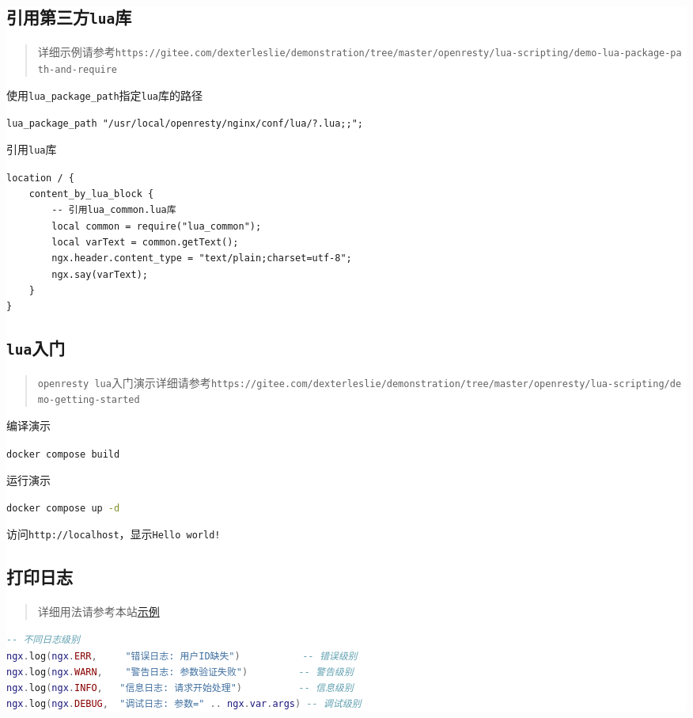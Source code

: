 ## 引用第三方`lua`库

>详细示例请参考`https://gitee.com/dexterleslie/demonstration/tree/master/openresty/lua-scripting/demo-lua-package-path-and-require`

使用`lua_package_path`指定`lua`库的路径

```nginx
lua_package_path "/usr/local/openresty/nginx/conf/lua/?.lua;;";
```

引用`lua`库

```nginx
location / {
    content_by_lua_block {
        -- 引用lua_common.lua库
        local common = require("lua_common");
        local varText = common.getText();
        ngx.header.content_type = "text/plain;charset=utf-8";
        ngx.say(varText);
    }
}
```



## `lua`入门

> `openresty lua`入门演示详细请参考`https://gitee.com/dexterleslie/demonstration/tree/master/openresty/lua-scripting/demo-getting-started`

编译演示

```bash
docker compose build
```

运行演示

```bash
docker compose up -d
```

访问`http://localhost`，显示`Hello world!`



## 打印日志

>详细用法请参考本站[示例](https://gitee.com/dexterleslie/demonstration/tree/master/openresty/lua-scripting/demo-getting-started)

```lua
-- 不同日志级别
ngx.log(ngx.ERR,     "错误日志: 用户ID缺失")           -- 错误级别
ngx.log(ngx.WARN,    "警告日志: 参数验证失败")         -- 警告级别
ngx.log(ngx.INFO,   "信息日志: 请求开始处理")          -- 信息级别
ngx.log(ngx.DEBUG,  "调试日志: 参数=" .. ngx.var.args) -- 调试级别
```
